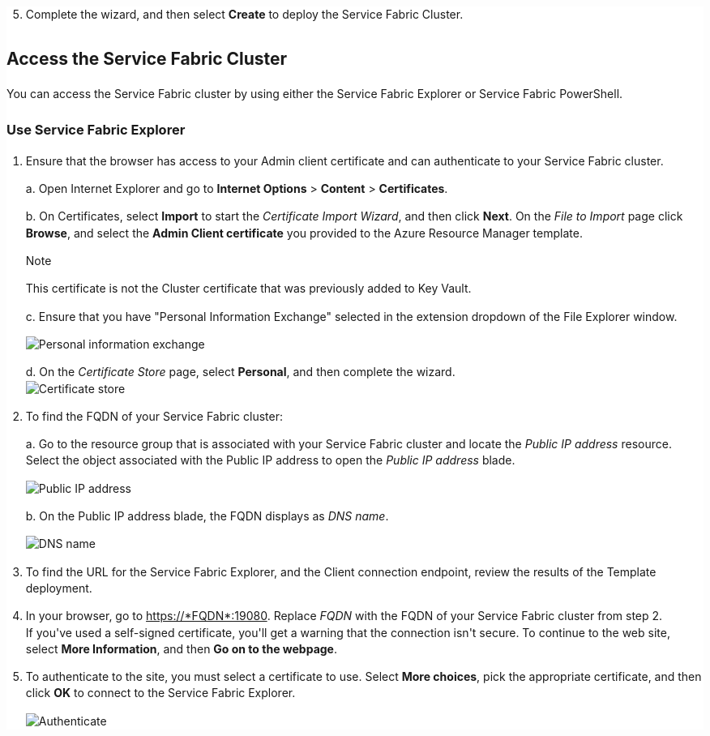 5. Complete the wizard, and then select **Create** to deploy the Service Fabric Cluster.



## Access the Service Fabric Cluster
You can access the Service Fabric cluster by using either the Service Fabric Explorer or Service Fabric PowerShell.


### Use Service Fabric Explorer
1.  Ensure that the browser has access to your Admin client certificate and can authenticate to your Service Fabric cluster.  

    a. Open Internet Explorer and go to **Internet Options** > **Content** > **Certificates**.
  
    b. On Certificates, select **Import** to start the *Certificate Import Wizard*, and then click **Next**. On the *File to Import* page click **Browse**, and select the **Admin Client certificate** you provided to the Azure Resource Manager template.
        
       > [!NOTE]  
       > This certificate is not the Cluster certificate that was previously added to Key Vault.  

    c. Ensure that you have "Personal Information Exchange" selected in the extension dropdown of the File Explorer window.  

       ![Personal information exchange](media/azure-stack-solution-template-service-fabric-cluster/image8.png)  

    d. On the *Certificate Store* page, select **Personal**, and then complete the wizard.  
       ![Certificate store](media/azure-stack-solution-template-service-fabric-cluster/image9.png)  
1. To find the FQDN of your Service Fabric cluster:  

    a. Go to the resource group that is associated with your Service Fabric cluster and locate the *Public IP address* resource. Select the object associated with the Public IP address to open the *Public IP address* blade.  

      ![Public IP address](media/azure-stack-solution-template-service-fabric-cluster/image10.png)   

    b. On the Public IP address blade, the FQDN displays as *DNS name*.  

      ![DNS name](media/azure-stack-solution-template-service-fabric-cluster/image11.png)  

1. To find the URL for the Service Fabric Explorer, and the Client connection endpoint, review the results of the Template deployment.

1. In your browser, go to <https://*FQDN*:19080>. Replace *FQDN* with the FQDN of your Service Fabric cluster from step 2.   
   If you've used a self-signed certificate, you'll get a warning that the connection isn't secure. To continue to the web site, select **More Information**, and then **Go on to the webpage**. 

1. To authenticate to the site, you must select a certificate to use. Select **More choices**, pick the appropriate certificate, and then click **OK** to connect to the Service Fabric Explorer. 

   ![Authenticate](media/azure-stack-solution-template-service-fabric-cluster/image14.png)


